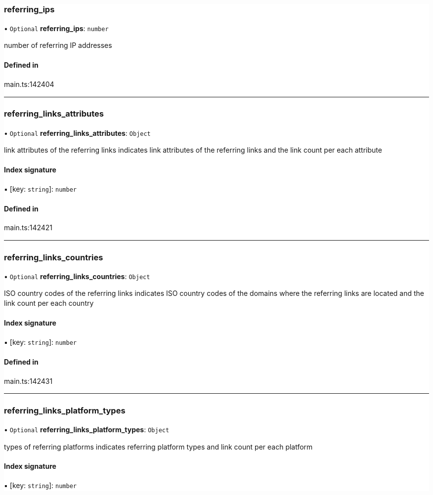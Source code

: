 ### referring\_ips

• `Optional` **referring\_ips**: `number`

number of referring IP addresses

#### Defined in

main.ts:142404

___

### referring\_links\_attributes

• `Optional` **referring\_links\_attributes**: `Object`

link attributes of the referring links
indicates link attributes of the referring links and the link count per each attribute

#### Index signature

▪ [key: `string`]: `number`

#### Defined in

main.ts:142421

___

### referring\_links\_countries

• `Optional` **referring\_links\_countries**: `Object`

ISO country codes of the referring links
indicates ISO country codes of the domains where the referring links are located and the link count per each country

#### Index signature

▪ [key: `string`]: `number`

#### Defined in

main.ts:142431

___

### referring\_links\_platform\_types

• `Optional` **referring\_links\_platform\_types**: `Object`

types of referring platforms
indicates referring platform types and link count per each platform

#### Index signature

▪ [key: `string`]: `number`
